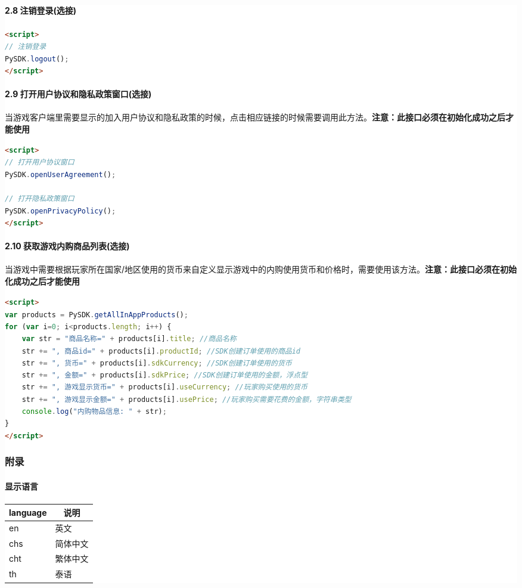 #### 2.8 注销登录(选接)

```html
<script>
// 注销登录
PySDK.logout();
</script>
```

#### 2.9 打开用户协议和隐私政策窗口(选接)

当游戏客户端里需要显示的加入用户协议和隐私政策的时候，点击相应链接的时候需要调用此方法。**注意：此接口必须在初始化成功之后才能使用**

```html
<script>
// 打开用户协议窗口
PySDK.openUserAgreement();

// 打开隐私政策窗口
PySDK.openPrivacyPolicy();
</script>
```

#### 2.10 获取游戏内购商品列表(选接)

当游戏中需要根据玩家所在国家/地区使用的货币来自定义显示游戏中的内购使用货币和价格时，需要使用该方法。**注意：此接口必须在初始化成功之后才能使用**

```html
<script>
var products = PySDK.getAllInAppProducts();
for (var i=0; i<products.length; i++) {
    var str = "商品名称=" + products[i].title; //商品名称
    str += ", 商品id=" + products[i].productId; //SDK创建订单使用的商品id
    str += ", 货币=" + products[i].sdkCurrency; //SDK创建订单使用的货币
    str += ", 金额=" + products[i].sdkPrice; //SDK创建订单使用的金额，浮点型
    str += ", 游戏显示货币=" + products[i].useCurrency; //玩家购买使用的货币
    str += ", 游戏显示金额=" + products[i].usePrice; //玩家购买需要花费的金额，字符串类型
    console.log("内购物品信息: " + str);
}
</script>
```

### 附录

#### 显示语言

|language|说明|
|---|---|
|en|英文|
|chs|简体中文|
|cht|繁体中文|
|th|泰语|
